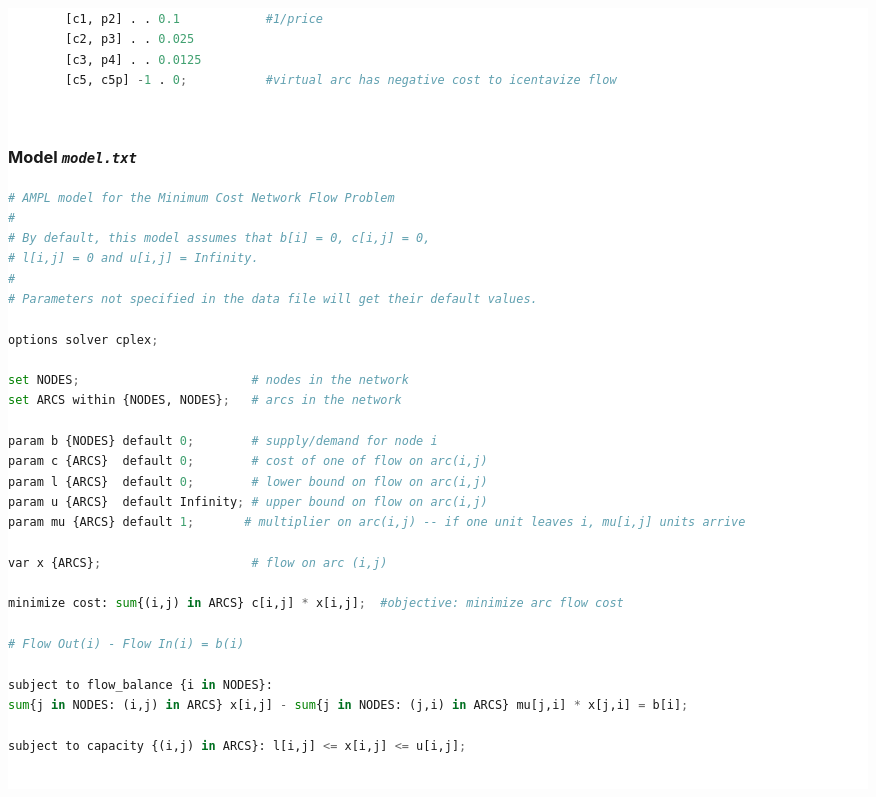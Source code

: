 ```py
        [c1, p2] . . 0.1            #1/price 
        [c2, p3] . . 0.025
        [c3, p4] . . 0.0125
        [c5, c5p] -1 . 0;           #virtual arc has negative cost to icentavize flow
```

<br>

### Model *`model.txt`*

```py
# AMPL model for the Minimum Cost Network Flow Problem
#
# By default, this model assumes that b[i] = 0, c[i,j] = 0,
# l[i,j] = 0 and u[i,j] = Infinity.
#
# Parameters not specified in the data file will get their default values.

options solver cplex;

set NODES;                        # nodes in the network
set ARCS within {NODES, NODES};   # arcs in the network 

param b {NODES} default 0;        # supply/demand for node i
param c {ARCS}  default 0;        # cost of one of flow on arc(i,j)
param l {ARCS}  default 0;        # lower bound on flow on arc(i,j)
param u {ARCS}  default Infinity; # upper bound on flow on arc(i,j)
param mu {ARCS} default 1;       # multiplier on arc(i,j) -- if one unit leaves i, mu[i,j] units arrive

var x {ARCS};                     # flow on arc (i,j)
 
minimize cost: sum{(i,j) in ARCS} c[i,j] * x[i,j];  #objective: minimize arc flow cost

# Flow Out(i) - Flow In(i) = b(i)

subject to flow_balance {i in NODES}:
sum{j in NODES: (i,j) in ARCS} x[i,j] - sum{j in NODES: (j,i) in ARCS} mu[j,i] * x[j,i] = b[i];

subject to capacity {(i,j) in ARCS}: l[i,j] <= x[i,j] <= u[i,j];
```

<br>


